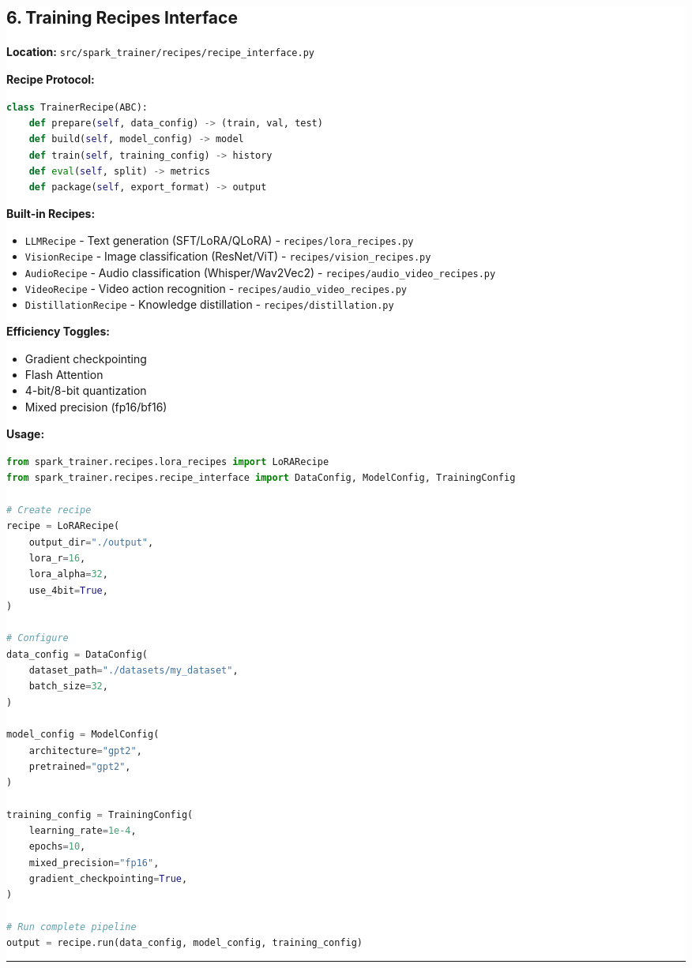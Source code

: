 
## 6. Training Recipes Interface

**Location:** `src/spark_trainer/recipes/recipe_interface.py`

**Recipe Protocol:**

```python
class TrainerRecipe(ABC):
    def prepare(self, data_config) -> (train, val, test)
    def build(self, model_config) -> model
    def train(self, training_config) -> history
    def eval(self, split) -> metrics
    def package(self, export_format) -> output
```

**Built-in Recipes:**
- `LLMRecipe` - Text generation (SFT/LoRA/QLoRA) - `recipes/lora_recipes.py`
- `VisionRecipe` - Image classification (ResNet/ViT) - `recipes/vision_recipes.py`
- `AudioRecipe` - Audio classification (Whisper/Wav2Vec2) - `recipes/audio_video_recipes.py`
- `VideoRecipe` - Video action recognition - `recipes/audio_video_recipes.py`
- `DistillationRecipe` - Knowledge distillation - `recipes/distillation.py`

**Efficiency Toggles:**
- Gradient checkpointing
- Flash Attention
- 4-bit/8-bit quantization
- Mixed precision (fp16/bf16)

**Usage:**

```python
from spark_trainer.recipes.lora_recipes import LoRARecipe
from spark_trainer.recipes.recipe_interface import DataConfig, ModelConfig, TrainingConfig

# Create recipe
recipe = LoRARecipe(
    output_dir="./output",
    lora_r=16,
    lora_alpha=32,
    use_4bit=True,
)

# Configure
data_config = DataConfig(
    dataset_path="./datasets/my_dataset",
    batch_size=32,
)

model_config = ModelConfig(
    architecture="gpt2",
    pretrained="gpt2",
)

training_config = TrainingConfig(
    learning_rate=1e-4,
    epochs=10,
    mixed_precision="fp16",
    gradient_checkpointing=True,
)

# Run complete pipeline
output = recipe.run(data_config, model_config, training_config)
```

---
